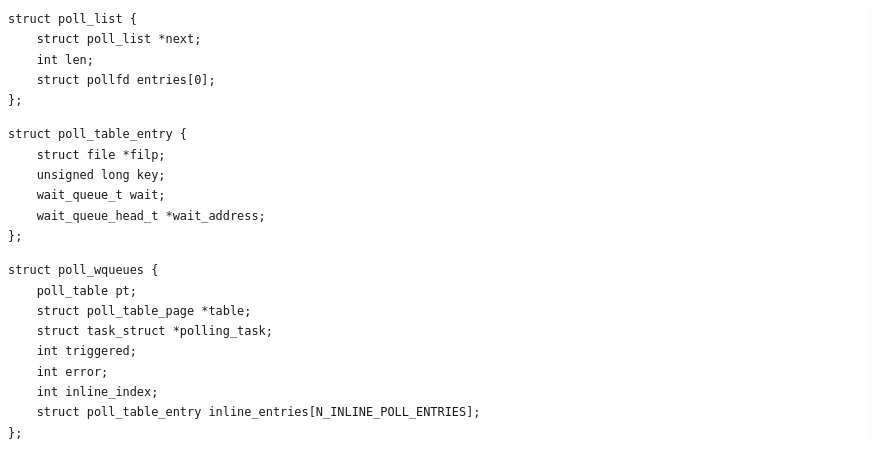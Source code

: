 ```
struct poll_list {
	struct poll_list *next;
	int len;
	struct pollfd entries[0];
};
```

```
struct poll_table_entry {
	struct file *filp;
	unsigned long key;
	wait_queue_t wait;
	wait_queue_head_t *wait_address;
};
```


```
struct poll_wqueues {
	poll_table pt;
	struct poll_table_page *table;
	struct task_struct *polling_task;
	int triggered;
	int error;
	int inline_index;
	struct poll_table_entry inline_entries[N_INLINE_POLL_ENTRIES];
};
```



